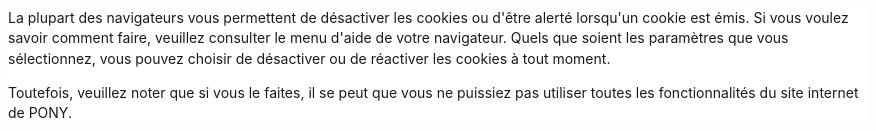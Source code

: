 La plupart des navigateurs vous permettent de désactiver les cookies ou d'être alerté lorsqu'un cookie est émis. Si vous voulez savoir comment faire, veuillez consulter le menu d'aide de votre navigateur. Quels que soient les paramètres que vous sélectionnez, vous pouvez choisir de désactiver ou de réactiver les cookies à tout moment.

Toutefois, veuillez noter que si vous le faites, il se peut que vous ne puissiez pas utiliser toutes les fonctionnalités du site internet de PONY.
